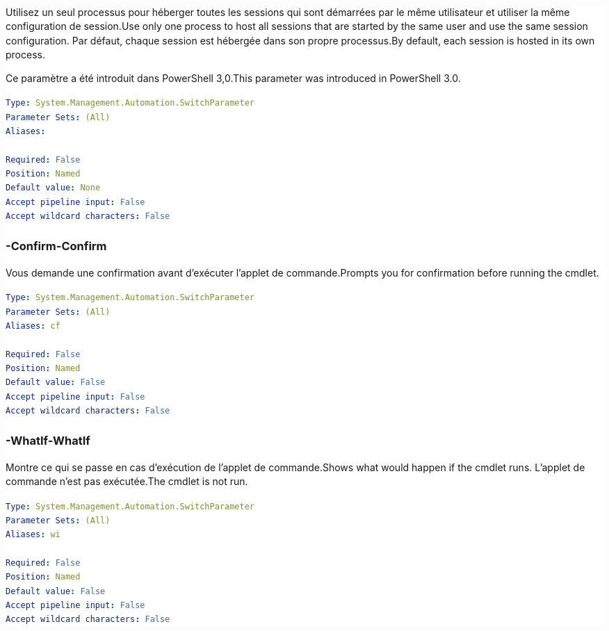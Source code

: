 <span data-ttu-id="c75eb-272">Utilisez un seul processus pour héberger toutes les sessions qui sont démarrées par le même utilisateur et utiliser la même configuration de session.</span><span class="sxs-lookup"><span data-stu-id="c75eb-272">Use only one process to host all sessions that are started by the same user and use the same session configuration.</span></span> <span data-ttu-id="c75eb-273">Par défaut, chaque session est hébergée dans son propre processus.</span><span class="sxs-lookup"><span data-stu-id="c75eb-273">By default, each session is hosted in its own process.</span></span>

<span data-ttu-id="c75eb-274">Ce paramètre a été introduit dans PowerShell 3,0.</span><span class="sxs-lookup"><span data-stu-id="c75eb-274">This parameter was introduced in PowerShell 3.0.</span></span>

```yaml
Type: System.Management.Automation.SwitchParameter
Parameter Sets: (All)
Aliases:

Required: False
Position: Named
Default value: None
Accept pipeline input: False
Accept wildcard characters: False
```

### <span data-ttu-id="c75eb-275">-Confirm</span><span class="sxs-lookup"><span data-stu-id="c75eb-275">-Confirm</span></span>

<span data-ttu-id="c75eb-276">Vous demande une confirmation avant d’exécuter l’applet de commande.</span><span class="sxs-lookup"><span data-stu-id="c75eb-276">Prompts you for confirmation before running the cmdlet.</span></span>

```yaml
Type: System.Management.Automation.SwitchParameter
Parameter Sets: (All)
Aliases: cf

Required: False
Position: Named
Default value: False
Accept pipeline input: False
Accept wildcard characters: False
```

### <span data-ttu-id="c75eb-277">-WhatIf</span><span class="sxs-lookup"><span data-stu-id="c75eb-277">-WhatIf</span></span>

<span data-ttu-id="c75eb-278">Montre ce qui se passe en cas d’exécution de l’applet de commande.</span><span class="sxs-lookup"><span data-stu-id="c75eb-278">Shows what would happen if the cmdlet runs.</span></span> <span data-ttu-id="c75eb-279">L’applet de commande n’est pas exécutée.</span><span class="sxs-lookup"><span data-stu-id="c75eb-279">The cmdlet is not run.</span></span>

```yaml
Type: System.Management.Automation.SwitchParameter
Parameter Sets: (All)
Aliases: wi

Required: False
Position: Named
Default value: False
Accept pipeline input: False
Accept wildcard characters: False
```
